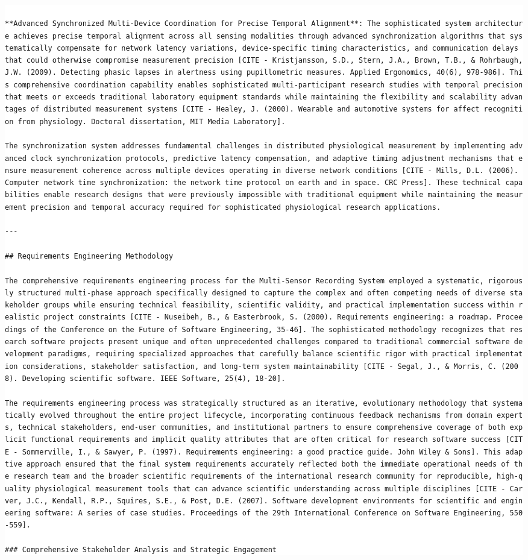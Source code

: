 ```

**Advanced Synchronized Multi-Device Coordination for Precise Temporal Alignment**: The sophisticated system architecture achieves precise temporal alignment across all sensing modalities through advanced synchronization algorithms that systematically compensate for network latency variations, device-specific timing characteristics, and communication delays that could otherwise compromise measurement precision [CITE - Kristjansson, S.D., Stern, J.A., Brown, T.B., & Rohrbaugh, J.W. (2009). Detecting phasic lapses in alertness using pupillometric measures. Applied Ergonomics, 40(6), 978-986]. This comprehensive coordination capability enables sophisticated multi-participant research studies with temporal precision that meets or exceeds traditional laboratory equipment standards while maintaining the flexibility and scalability advantages of distributed measurement systems [CITE - Healey, J. (2000). Wearable and automotive systems for affect recognition from physiology. Doctoral dissertation, MIT Media Laboratory].

The synchronization system addresses fundamental challenges in distributed physiological measurement by implementing advanced clock synchronization protocols, predictive latency compensation, and adaptive timing adjustment mechanisms that ensure measurement coherence across multiple devices operating in diverse network conditions [CITE - Mills, D.L. (2006). Computer network time synchronization: the network time protocol on earth and in space. CRC Press]. These technical capabilities enable research designs that were previously impossible with traditional equipment while maintaining the measurement precision and temporal accuracy required for sophisticated physiological research applications.

---

## Requirements Engineering Methodology

The comprehensive requirements engineering process for the Multi-Sensor Recording System employed a systematic, rigorously structured multi-phase approach specifically designed to capture the complex and often competing needs of diverse stakeholder groups while ensuring technical feasibility, scientific validity, and practical implementation success within realistic project constraints [CITE - Nuseibeh, B., & Easterbrook, S. (2000). Requirements engineering: a roadmap. Proceedings of the Conference on the Future of Software Engineering, 35-46]. The sophisticated methodology recognizes that research software projects present unique and often unprecedented challenges compared to traditional commercial software development paradigms, requiring specialized approaches that carefully balance scientific rigor with practical implementation considerations, stakeholder satisfaction, and long-term system maintainability [CITE - Segal, J., & Morris, C. (2008). Developing scientific software. IEEE Software, 25(4), 18-20].

The requirements engineering process was strategically structured as an iterative, evolutionary methodology that systematically evolved throughout the entire project lifecycle, incorporating continuous feedback mechanisms from domain experts, technical stakeholders, end-user communities, and institutional partners to ensure comprehensive coverage of both explicit functional requirements and implicit quality attributes that are often critical for research software success [CITE - Sommerville, I., & Sawyer, P. (1997). Requirements engineering: a good practice guide. John Wiley & Sons]. This adaptive approach ensured that the final system requirements accurately reflected both the immediate operational needs of the research team and the broader scientific requirements of the international research community for reproducible, high-quality physiological measurement tools that can advance scientific understanding across multiple disciplines [CITE - Carver, J.C., Kendall, R.P., Squires, S.E., & Post, D.E. (2007). Software development environments for scientific and engineering software: A series of case studies. Proceedings of the 29th International Conference on Software Engineering, 550-559].

### Comprehensive Stakeholder Analysis and Strategic Engagement

```